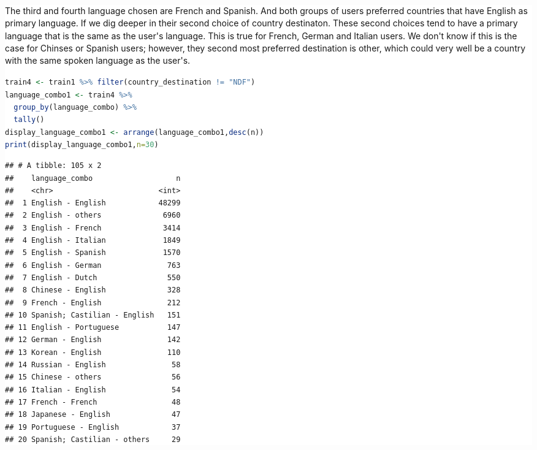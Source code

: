 The third and fourth language chosen are French and Spanish. And both groups of users preferred countries that have English as primary language. If we dig deeper in their second choice of country destinaton. These second choices tend to have a primary language that is the same as the user's language. This is true for French, German and Italian users. We don't know if this is the case for Chinses or Spanish users; however, they second most preferred destination is other, which could very well be a country with the same spoken language as the user's.

``` r
train4 <- train1 %>% filter(country_destination != "NDF")
language_combo1 <- train4 %>% 
  group_by(language_combo) %>% 
  tally()
display_language_combo1 <- arrange(language_combo1,desc(n))
print(display_language_combo1,n=30)
```

    ## # A tibble: 105 x 2
    ##    language_combo                   n
    ##    <chr>                        <int>
    ##  1 English - English            48299
    ##  2 English - others              6960
    ##  3 English - French              3414
    ##  4 English - Italian             1849
    ##  5 English - Spanish             1570
    ##  6 English - German               763
    ##  7 English - Dutch                550
    ##  8 Chinese - English              328
    ##  9 French - English               212
    ## 10 Spanish; Castilian - English   151
    ## 11 English - Portuguese           147
    ## 12 German - English               142
    ## 13 Korean - English               110
    ## 14 Russian - English               58
    ## 15 Chinese - others                56
    ## 16 Italian - English               54
    ## 17 French - French                 48
    ## 18 Japanese - English              47
    ## 19 Portuguese - English            37
    ## 20 Spanish; Castilian - others     29